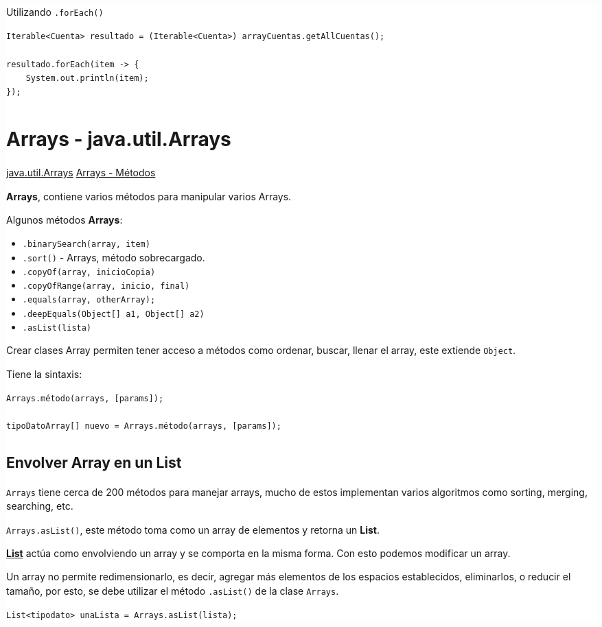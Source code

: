 Utilizando `.forEach()`
```
Iterable<Cuenta> resultado = (Iterable<Cuenta>) arrayCuentas.getAllCuentas();

resultado.forEach(item -> {
	System.out.println(item);
});
```



# Arrays - java.util.Arrays

[java.util.Arrays](https://docs.oracle.com/javase/8/docs/api/java/util/ArrayList.html)
[Arrays - Métodos](https://www.tutorialspoint.com/java/util/java_util_arrays.htm)

**Arrays**, contiene varios métodos para manipular varios Arrays.


Algunos métodos **Arrays**:

* `.binarySearch(array, item)`
* `.sort()` - Arrays, método sobrecargado.
* `.copyOf(array, inicioCopia)`
* `.copyOfRange(array, inicio, final)`
* `.equals(array, otherArray);`
* `.deepEquals(Object[] a1, Object[] a2)`
* `.asList(lista)`


Crear clases Array permiten tener acceso a métodos como ordenar, buscar, llenar el array, este extiende `Object`.

Tiene la sintaxis:

```
Arrays.método(arrays, [params]);

tipoDatoArray[] nuevo = Arrays.método(arrays, [params]);
```


## Envolver Array en un List

`Arrays` tiene cerca de 200 métodos para manejar arrays, mucho de estos implementan varios algoritmos como sorting, merging, searching, etc.

`Arrays.asList()`, este método toma como un array de elementos y retorna un **List**.

**[List](https://docs.oracle.com/javase/8/docs/api/java/util/List.html)** actúa como envolviendo un array y se comporta en la misma forma. Con esto podemos modificar un array.

Un array no permite redimensionarlo, es decir, agregar más elementos de los espacios establecidos, eliminarlos, o reducir el tamaño, por esto, se debe utilizar el método `.asList()` de la clase `Arrays`.


```
List<tipodato> unaLista = Arrays.asList(lista);
```
